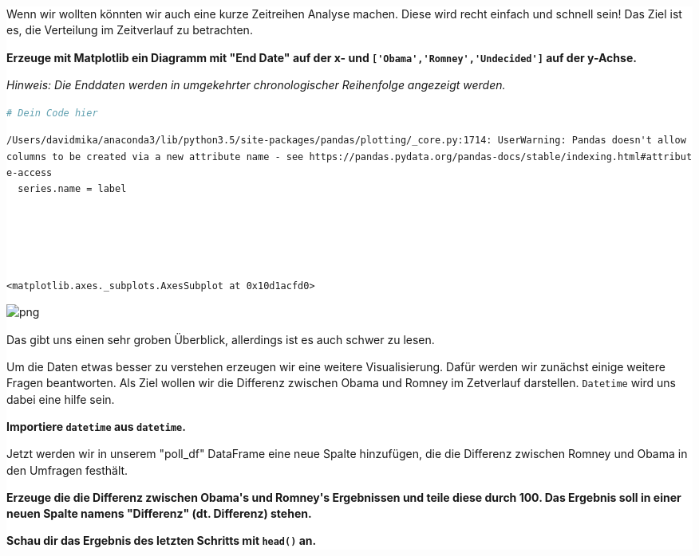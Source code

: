 

Wenn wir wollten könnten wir auch eine kurze Zeitreihen Analyse machen. Diese wird recht einfach und schnell sein! Das Ziel ist es, die Verteilung im Zeitverlauf zu betrachten. 

**Erzeuge mit Matplotlib ein Diagramm mit "End Date" auf der x- und `['Obama','Romney','Undecided']` auf der y-Achse.**

*Hinweis: Die Enddaten werden in umgekehrter chronologischer Reihenfolge angezeigt werden.*


```python
# Dein Code hier
```


```python

```

    /Users/davidmika/anaconda3/lib/python3.5/site-packages/pandas/plotting/_core.py:1714: UserWarning: Pandas doesn't allow columns to be created via a new attribute name - see https://pandas.pydata.org/pandas-docs/stable/indexing.html#attribute-access
      series.name = label





    <matplotlib.axes._subplots.AxesSubplot at 0x10d1acfd0>




    
![png](/home/stefan/Code/Github_ContactStefanBauer/Cheatsheets-Python/02_DataScience/07_MeilensteinProjekte_DataScience/02-Wahlanalyse_Projekt/Markdown/01-Aufgabe_Wahlanalyse_Projekt_35_2.png)
    


Das gibt uns einen sehr groben Überblick, allerdings ist es auch schwer zu lesen.

Um die Daten etwas besser zu verstehen erzeugen wir eine weitere Visualisierung. Dafür werden wir zunächst einige weitere Fragen beantworten. Als Ziel wollen wir die Differenz zwischen Obama und Romney im Zetverlauf darstellen. `Datetime` wird uns dabei eine hilfe sein.

**Importiere `datetime` aus `datetime`.**


```python

```

Jetzt werden wir in unserem "poll_df" DataFrame eine neue Spalte hinzufügen, die die Differenz zwischen Romney und Obama in den Umfragen festhält.

**Erzeuge die die Differenz zwischen Obama's und Romney's Ergebnissen und teile diese durch 100. Das Ergebnis soll in einer neuen Spalte namens "Differenz" (dt. Differenz) stehen.**


```python

```

**Schau dir das Ergebnis des letzten Schritts mit `head()` an.**


```python

```
